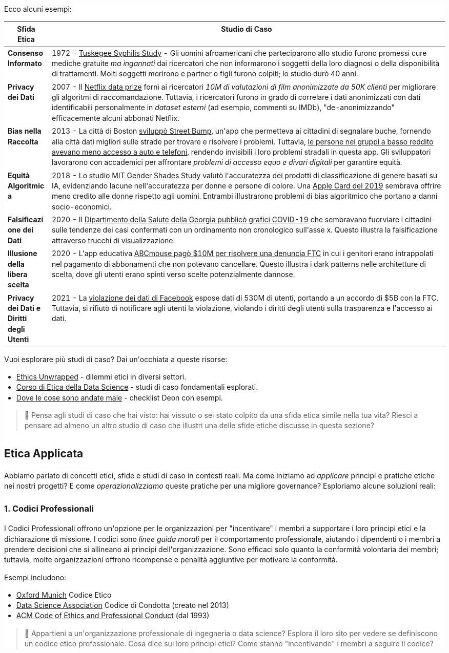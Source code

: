 Ecco alcuni esempi:

| Sfida Etica | Studio di Caso  | 
|--- |--- |
| **Consenso Informato** | 1972 - [Tuskegee Syphilis Study](https://en.wikipedia.org/wiki/Tuskegee_Syphilis_Study) - Gli uomini afroamericani che parteciparono allo studio furono promessi cure mediche gratuite _ma ingannati_ dai ricercatori che non informarono i soggetti della loro diagnosi o della disponibilità di trattamenti. Molti soggetti morirono e partner o figli furono colpiti; lo studio durò 40 anni. | 
| **Privacy dei Dati** |  2007 - Il [Netflix data prize](https://www.wired.com/2007/12/why-anonymous-data-sometimes-isnt/) fornì ai ricercatori _10M di valutazioni di film anonimizzate da 50K clienti_ per migliorare gli algoritmi di raccomandazione. Tuttavia, i ricercatori furono in grado di correlare i dati anonimizzati con dati identificabili personalmente in _dataset esterni_ (ad esempio, commenti su IMDb), "de-anonimizzando" efficacemente alcuni abbonati Netflix.|
| **Bias nella Raccolta**  | 2013 - La città di Boston [sviluppò Street Bump](https://www.boston.gov/transportation/street-bump), un'app che permetteva ai cittadini di segnalare buche, fornendo alla città dati migliori sulle strade per trovare e risolvere i problemi. Tuttavia, [le persone nei gruppi a basso reddito avevano meno accesso a auto e telefoni](https://hbr.org/2013/04/the-hidden-biases-in-big-data), rendendo invisibili i loro problemi stradali in questa app. Gli sviluppatori lavorarono con accademici per affrontare _problemi di accesso equo e divari digitali_ per garantire equità. |
| **Equità Algoritmica**  | 2018 - Lo studio MIT [Gender Shades Study](http://gendershades.org/overview.html) valutò l'accuratezza dei prodotti di classificazione di genere basati su IA, evidenziando lacune nell'accuratezza per donne e persone di colore. Una [Apple Card del 2019](https://www.wired.com/story/the-apple-card-didnt-see-genderand-thats-the-problem/) sembrava offrire meno credito alle donne rispetto agli uomini. Entrambi illustrarono problemi di bias algoritmico che portano a danni socio-economici.|
| **Falsificazione dei Dati** | 2020 - Il [Dipartimento della Salute della Georgia pubblicò grafici COVID-19](https://www.vox.com/covid-19-coronavirus-us-response-trump/2020/5/18/21262265/georgia-covid-19-cases-declining-reopening) che sembravano fuorviare i cittadini sulle tendenze dei casi confermati con un ordinamento non cronologico sull'asse x. Questo illustra la falsificazione attraverso trucchi di visualizzazione. |
| **Illusione della libera scelta** | 2020 - L'app educativa [ABCmouse pagò $10M per risolvere una denuncia FTC](https://www.washingtonpost.com/business/2020/09/04/abcmouse-10-million-ftc-settlement/) in cui i genitori erano intrappolati nel pagamento di abbonamenti che non potevano cancellare. Questo illustra i dark patterns nelle architetture di scelta, dove gli utenti erano spinti verso scelte potenzialmente dannose. |
| **Privacy dei Dati e Diritti degli Utenti** | 2021 - La [violazione dei dati di Facebook](https://www.npr.org/2021/04/09/986005820/after-data-breach-exposes-530-million-facebook-says-it-will-not-notify-users) espose dati di 530M di utenti, portando a un accordo di $5B con la FTC. Tuttavia, si rifiutò di notificare agli utenti la violazione, violando i diritti degli utenti sulla trasparenza e l'accesso ai dati. |

Vuoi esplorare più studi di caso? Dai un'occhiata a queste risorse:
* [Ethics Unwrapped](https://ethicsunwrapped.utexas.edu/case-studies) - dilemmi etici in diversi settori. 
* [Corso di Etica della Data Science](https://www.coursera.org/learn/data-science-ethics#syllabus) - studi di caso fondamentali esplorati.
* [Dove le cose sono andate male](https://deon.drivendata.org/examples/) - checklist Deon con esempi.


> 🚨 Pensa agli studi di caso che hai visto: hai vissuto o sei stato colpito da una sfida etica simile nella tua vita? Riesci a pensare ad almeno un altro studio di caso che illustri una delle sfide etiche discusse in questa sezione?

## Etica Applicata

Abbiamo parlato di concetti etici, sfide e studi di caso in contesti reali. Ma come iniziamo ad _applicare_ principi e pratiche etiche nei nostri progetti? E come _operazionalizziamo_ queste pratiche per una migliore governance? Esploriamo alcune soluzioni reali:

### 1. Codici Professionali

I Codici Professionali offrono un'opzione per le organizzazioni per "incentivare" i membri a supportare i loro principi etici e la dichiarazione di missione. I codici sono _linee guida morali_ per il comportamento professionale, aiutando i dipendenti o i membri a prendere decisioni che si allineano ai principi dell'organizzazione. Sono efficaci solo quanto la conformità volontaria dei membri; tuttavia, molte organizzazioni offrono ricompense e penalità aggiuntive per motivare la conformità.

Esempi includono:

 * [Oxford Munich](http://www.code-of-ethics.org/code-of-conduct/) Codice Etico
 * [Data Science Association](http://datascienceassn.org/code-of-conduct.html) Codice di Condotta (creato nel 2013)
 * [ACM Code of Ethics and Professional Conduct](https://www.acm.org/code-of-ethics) (dal 1993)

> 🚨 Appartieni a un'organizzazione professionale di ingegneria o data science? Esplora il loro sito per vedere se definiscono un codice etico professionale. Cosa dice sui loro principi etici? Come stanno "incentivando" i membri a seguire il codice?
